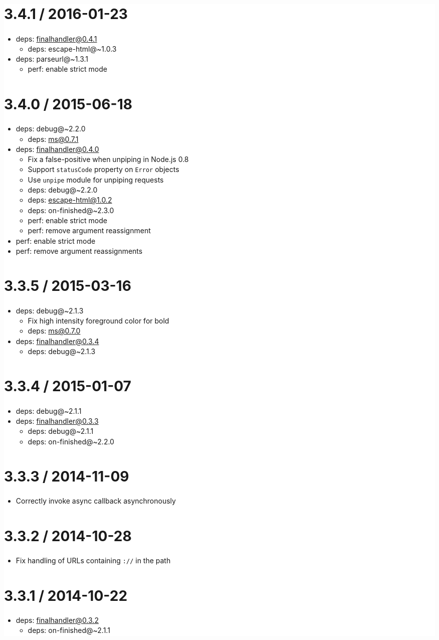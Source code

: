 3.4.1 / 2016-01-23
==================

* deps: finalhandler@0.4.1
    - deps: escape-html@~1.0.3
* deps: parseurl@~1.3.1
    - perf: enable strict mode

3.4.0 / 2015-06-18
==================

* deps: debug@~2.2.0
    - deps: ms@0.7.1
* deps: finalhandler@0.4.0
    - Fix a false-positive when unpiping in Node.js 0.8
    - Support `statusCode` property on `Error` objects
    - Use `unpipe` module for unpiping requests
    - deps: debug@~2.2.0
    - deps: escape-html@1.0.2
    - deps: on-finished@~2.3.0
    - perf: enable strict mode
    - perf: remove argument reassignment
* perf: enable strict mode
* perf: remove argument reassignments

3.3.5 / 2015-03-16
==================

* deps: debug@~2.1.3
    - Fix high intensity foreground color for bold
    - deps: ms@0.7.0
* deps: finalhandler@0.3.4
    - deps: debug@~2.1.3

3.3.4 / 2015-01-07
==================

* deps: debug@~2.1.1
* deps: finalhandler@0.3.3
    - deps: debug@~2.1.1
    - deps: on-finished@~2.2.0

3.3.3 / 2014-11-09
==================

* Correctly invoke async callback asynchronously

3.3.2 / 2014-10-28
==================

* Fix handling of URLs containing `://` in the path

3.3.1 / 2014-10-22
==================

* deps: finalhandler@0.3.2
    - deps: on-finished@~2.1.1

